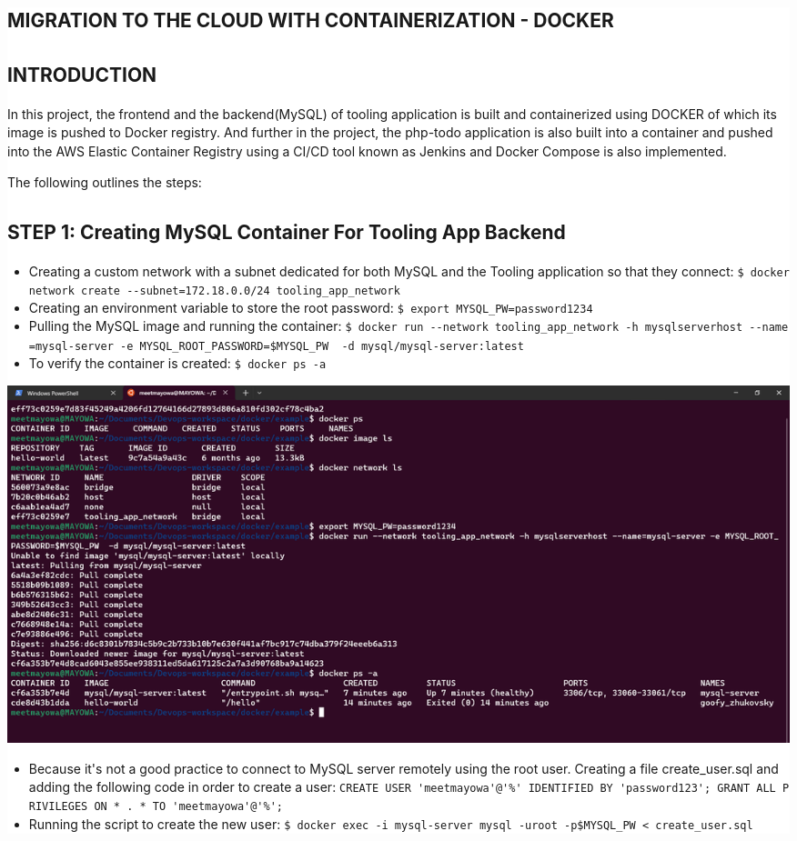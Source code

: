 ## MIGRATION TO THE CLOUD WITH CONTAINERIZATION - DOCKER

## INTRODUCTION
In this project, the frontend and the backend(MySQL) of tooling application is built and containerized using DOCKER of which its image is pushed to Docker registry. And further in the project, the php-todo application is also built into a container and pushed into the AWS Elastic Container Registry using a CI/CD tool known as Jenkins and Docker Compose is also implemented.

The following outlines the steps:

## STEP 1: Creating MySQL Container For Tooling App Backend

* Creating a custom network with a subnet dedicated for both MySQL and the Tooling application so that they connect: `$ docker network create --subnet=172.18.0.0/24 tooling_app_network`
* Creating an environment variable to store the root password: `$ export MYSQL_PW=password1234`
* Pulling the MySQL image and running the container: `$ docker run --network tooling_app_network -h mysqlserverhost --name=mysql-server -e MYSQL_ROOT_PASSWORD=$MYSQL_PW  -d mysql/mysql-server:latest`
* To verify the container is created: `$ docker ps -a`

![docker](./img/1-docker.PNG)

* Because it's not a good practice to connect to MySQL server remotely using the root user. Creating a file create_user.sql and adding the following code in order to create a user: `CREATE USER 'meetmayowa'@'%' IDENTIFIED BY 'password123'; GRANT ALL PRIVILEGES ON * . * TO 'meetmayowa'@'%';`
* Running the script to create the new user: `$ docker exec -i mysql-server mysql -uroot -p$MYSQL_PW < create_user.sql`
